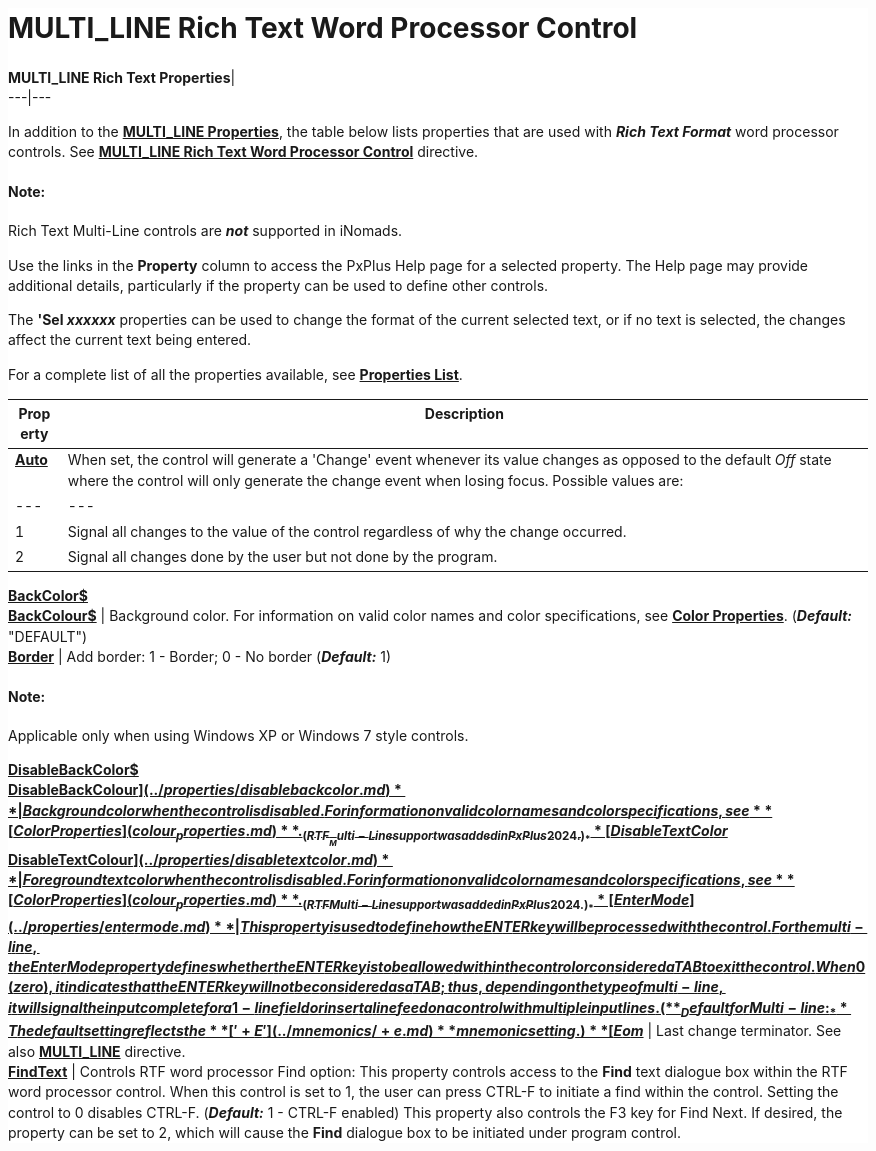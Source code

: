 # MULTI_LINE Rich Text Word Processor Control

**MULTI_LINE Rich Text Properties**|   
---|---  
  
In addition to the **[MULTI_LINE Properties](multiline_properties.md)**, the table below lists properties that are used with **_Rich Text Format_** word processor controls. See **[MULTI_LINE Rich Text Word Processor Control](../directives/multi_rtf.md)** directive.

#### **Note:**  
Rich Text Multi-Line controls are **_not_** supported in iNomads.

Use the links in the **Property** column to access the PxPlus Help page for a selected property. The Help page may provide additional details, particularly if the property can be used to define other controls.

The **'Sel _xxxxxx_** properties can be used to change the format of the current selected text, or if no text is selected, the changes affect the current text being entered.

For a complete list of all the properties available, see **[Properties List](properties_list.md)**.

**Property** |  **Description**  
---|---  
**[Auto](../properties/auto.md)** |  When set, the control will generate a 'Change' event whenever its value changes as opposed to the default _Off_ state where the control will only generate the change event when losing focus. Possible values are: |  0 |  Only signal change when exiting the control or on special event such as double click/Enter. **_(Default)_**  
---|---  
1 |  Signal all changes to the value of the control regardless of why the change occurred.  
2 |  Signal all changes done by the user but not done by the program.  
**[BackColor$  
BackColour$](../properties/backcolor_.md)** |  Background color. For information on valid color names and color specifications, see **[Color Properties](colour_properties.md)**. (**_Default:_** "DEFAULT")  
**[Border](../properties/border.md)** |  Add border: 1 - Border; 0 - No border (**_Default:_** 1)

#### **Note:**  
Applicable only when using Windows XP or Windows 7 style controls.  
  
**[DisableBackColor$  
DisableBackColour$](../properties/disablebackcolor.md)** |  Background color when the control is disabled. For information on valid color names and color specifications, see **[Color Properties](colour_properties.md)**. _( RTF_ _Multi-Line support was added in PxPlus 2024.)_  
**[DisableTextColor$  
DisableTextColour$](../properties/disabletextcolor.md)** |  Foreground text color when the control is disabled. For information on valid color names and color specifications, see **[Color Properties](colour_properties.md)**. _(RTF Multi-Line support was added in PxPlus 2024.)_  
**[EnterMode](../properties/entermode.md)** |  This property is used to define how the ENTER key will be processed with the control. For the multi-line, the EnterMode property defines whether the ENTER key is to be allowed within the control or considered a TAB to exit the control. When 0 (zero), it indicates that the ENTER key will not be considered as a TAB; thus, depending on the type of multi-line, it will signal the input complete for a 1-line field or insert a line feed on a control with multiple input lines. (**_Default for Multi-line:_** The default setting reflects the **['+E'](../mnemonics/+e.md)** mnemonic setting.)  
**[Eom$](../properties/eom_.md)** |  Last change terminator. See also **[MULTI_LINE](../directives/multi_line.md)** directive.  
**[FindText](../properties/findtext.md)** |  Controls RTF word processor Find option: This property controls access to the **Find** text dialogue box within the RTF word processor control. When this control is set to 1, the user can press CTRL-F to initiate a find within the control. Setting the control to 0 disables CTRL-F. (**_Default:_** 1 - CTRL-F enabled) This property also controls the F3 key for Find Next. If desired, the property can be set to 2, which will cause the **Find** dialogue box to be initiated under program control.
